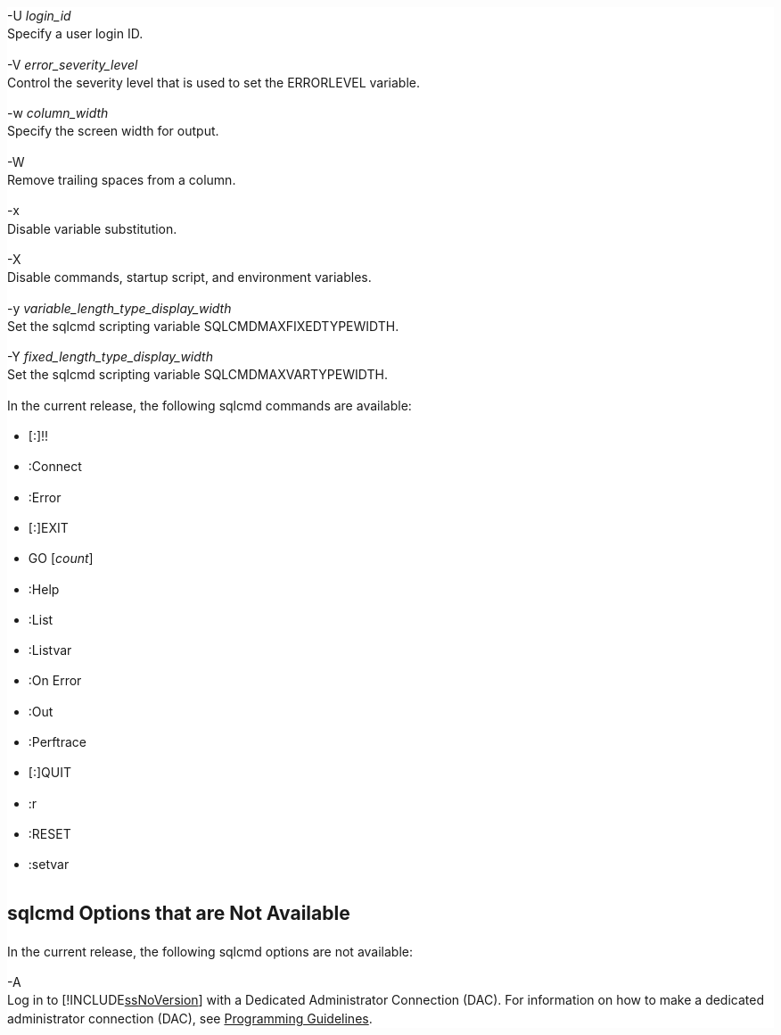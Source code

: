 \-U *login\_id*  
Specify a user login ID.  
  
\-V *error\_severity\_level*  
Control the severity level that is used to set the ERRORLEVEL variable.  
  
\-w *column\_width*  
Specify the screen width for output.  
  
\-W  
Remove trailing spaces from a column.  
  
\-x  
Disable variable substitution.  
  
\-X  
Disable commands, startup script, and environment variables.  
  
\-y *variable\_length\_type\_display\_width*  
Set the sqlcmd scripting variable SQLCMDMAXFIXEDTYPEWIDTH.  
  
\-Y *fixed\_length\_type\_display\_width*  
Set the sqlcmd scripting variable SQLCMDMAXVARTYPEWIDTH.  
  
In the current release, the following sqlcmd commands are available:  
  
-   \[:\]\!\!  
  
-   :Connect  
  
-   :Error  
  
-   \[:\]EXIT  
  
-   GO \[*count*\]  
  
-   :Help  
  
-   :List  
  
-   :Listvar  
  
-   :On Error  
  
-   :Out  
  
-   :Perftrace  
  
-   \[:\]QUIT  
  
-   :r  
  
-   :RESET  
  
-   :setvar  
  
## sqlcmd Options that are Not Available  
In the current release, the following sqlcmd options are not available:  
  
\-A  
Log in to [!INCLUDE[ssNoVersion](../content/includes/ssNoVersion_md.md)] with a Dedicated Administrator Connection \(DAC\). For information on how to make a dedicated administrator connection \(DAC\), see [Programming Guidelines](../content/Programming-Guidelines.md).  
  